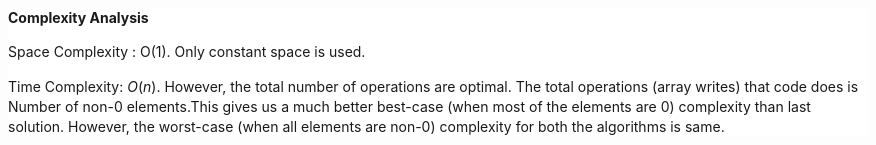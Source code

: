 **Complexity Analysis**

Space Complexity : O(1). Only constant space is used.

Time Complexity: $O(n)$. However, the total number of operations are optimal. The total operations (array writes) that code does is Number of non-0 elements.This gives us a much better best-case (when most of the elements are 0) complexity than last solution. However, the worst-case (when all elements are non-0) complexity for both the algorithms is same.

